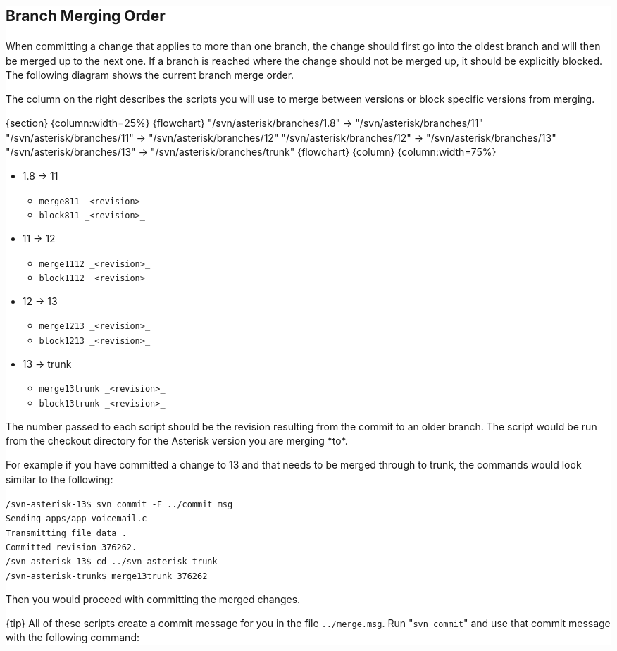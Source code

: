 ## Branch Merging Order

When committing a change that applies to more than one branch, the change should first go into the oldest branch and will then be merged up to the next one. If a branch is reached where the change should not be merged up, it should be explicitly blocked. The following diagram shows the current branch merge order.

The column on the right describes the scripts you will use to merge between versions or block specific versions from merging.

{section}
{column:width=25%}
{flowchart}
"/svn/asterisk/branches/1.8" -> "/svn/asterisk/branches/11"
"/svn/asterisk/branches/11" -> "/svn/asterisk/branches/12"
"/svn/asterisk/branches/12" -> "/svn/asterisk/branches/13"
"/svn/asterisk/branches/13" -> "/svn/asterisk/branches/trunk"
{flowchart}
{column}
{column:width=75%}
* 1.8 -> 11
    * `merge811 _<revision>_`
    * `block811 _<revision>_`

* 11 -> 12
    * `merge1112 _<revision>_`
    * `block1112 _<revision>_`
* 12 -> 13
    * `merge1213 _<revision>_`
    * `block1213 _<revision>_`
* 13 -> trunk
    * `merge13trunk _<revision>_`
    * `block13trunk _<revision>_`

The <revision> number passed to each script should be the revision resulting from the commit to an older branch. The script would be run from the checkout directory for the Asterisk version you are merging \*to\*.

For example if you have committed a change to 13 and that needs to be merged through to trunk, the commands would look similar to the following:

```
/svn-asterisk-13$ svn commit -F ../commit_msg
Sending apps/app_voicemail.c
Transmitting file data .
Committed revision 376262.
/svn-asterisk-13$ cd ../svn-asterisk-trunk
/svn-asterisk-trunk$ merge13trunk 376262
```

Then you would proceed with committing the merged changes.

{tip}
All of these scripts create a commit message for you in the file `../merge.msg`. Run "`svn commit`" and use that commit message with the following command:
